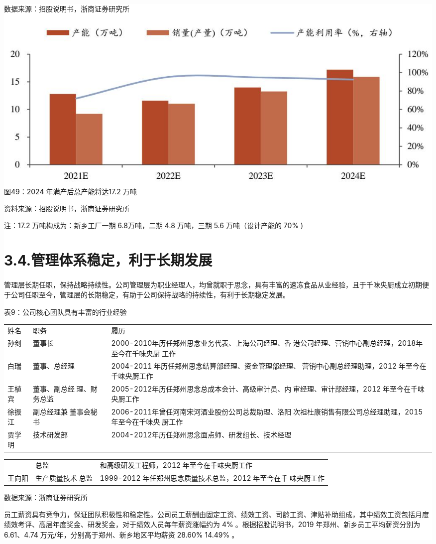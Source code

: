 数据来源：招股说明书，浙商证券研究所

![](images/392a74c11030925adfe7cf6914f3e550b1b3d803348c2ff34ce4d0096e8bbb04.jpg)  
图49：2024 年满产后总产能将达17.2 万吨

资料来源：招股说明书，浙商证券研究所

注：17.2 万吨构成为：新乡工厂一期 6.8万吨，二期 4.8 万吨，三期 5.6 万吨（设计产能的 $7 0 \%$ )

# 3.4.管理体系稳定，利于长期发展

管理层长期任职，保持战略持续性。公司管理层为职业经理人，均曾就职于思念，具有丰富的速冻食品从业经验，且于千味央厨成立初期便于公司任职至今，管理层的长期稳定，有助于公司保持战略的持续性，有利于长期稳定发展。

表9：公司核心团队具有丰富的行业经验  

<table><tr><td>姓名</td><td>职务</td><td>履历</td></tr><tr><td>孙剑</td><td>董事长</td><td>2000-2010年历任郑州思念业务代表、上海公司经理、香 港公司经理、营销中心副总经理，2018年至今在千味央厨 工作</td></tr><tr><td>白瑞</td><td>董事、总经理</td><td>2004-2011 年历任郑州思念结算部经理、资金管理部经理、 营销中心副总经理助理，2012 年至今在千味央厨工作</td></tr><tr><td>王植宾</td><td>董事、副总经 理、财务总监</td><td>2005-2012年历任郑州思念总成本会计、高级审计员、内 审经理、审计部经理，2012 年至今在千味央厨工作</td></tr><tr><td>徐振江</td><td>副总经理兼 董事会秘书</td><td>2006-2011年曾任河南宋河酒业股份公司总裁助理、洛阳 次祖杜康销售有限公司总经理助理，2015 年至今在千味央 厨工作</td></tr><tr><td>贾学明</td><td>技术研发部</td><td>2004-2012年历任郑州思念面点师、研发组长、技术经理</td></tr></table>

<table><tr><td></td><td>总监</td><td>和高级研发工程师，2012 年至今在千味央厨工作</td></tr><tr><td>王向阳</td><td>生产质量技术 总监</td><td>1999-2012 年任郑州思念质量技术总监，2012 年至今在千 味央厨工作</td></tr></table>

数据来源：浙商证券研究所

员工薪资具有竞争力，保证团队积极性和稳定性。公司员工薪酬由固定工资、绩效工资、司龄工资、津贴补助组成，其中绩效工资包括月度绩效考评、高层年度奖金、研发奖金，对于绩效人员每年薪资涨幅约为 $4 \%$ 。根据招股说明书，2019 年郑州、新乡员工平均薪资分别为 6.61、4.74 万元/年，分别高于郑州、新乡地区平均薪资 $2 8 . 6 0 \%$ $1 4 . 4 9 \%$ 。

